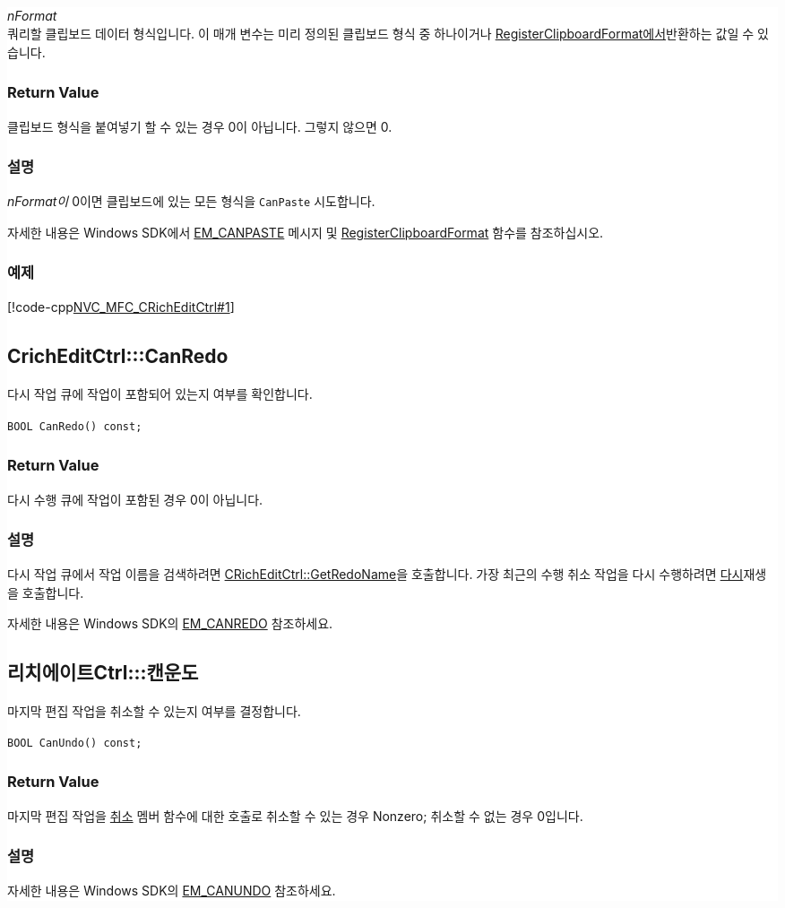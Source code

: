 *nFormat*<br/>
쿼리할 클립보드 데이터 형식입니다. 이 매개 변수는 미리 정의된 클립보드 형식 중 하나이거나 [RegisterClipboardFormat에서](/windows/win32/api/winuser/nf-winuser-registerclipboardformatw)반환하는 값일 수 있습니다.

### <a name="return-value"></a>Return Value

클립보드 형식을 붙여넣기 할 수 있는 경우 0이 아닙니다. 그렇지 않으면 0.

### <a name="remarks"></a>설명

*nFormat이* 0이면 클립보드에 있는 모든 형식을 `CanPaste` 시도합니다.

자세한 내용은 Windows SDK에서 [EM_CANPASTE](/windows/win32/Controls/em-canpaste) 메시지 및 [RegisterClipboardFormat](/windows/win32/api/winuser/nf-winuser-registerclipboardformatw) 함수를 참조하십시오.

### <a name="example"></a>예제

[!code-cpp[NVC_MFC_CRichEditCtrl#1](../../mfc/reference/codesnippet/cpp/cricheditctrl-class_1.cpp)]

## <a name="cricheditctrlcanredo"></a><a name="canredo"></a>CrichEditCtrl:::CanRedo

다시 작업 큐에 작업이 포함되어 있는지 여부를 확인합니다.

```
BOOL CanRedo() const;
```

### <a name="return-value"></a>Return Value

다시 수행 큐에 작업이 포함된 경우 0이 아닙니다.

### <a name="remarks"></a>설명

다시 작업 큐에서 작업 이름을 검색하려면 [CRichEditCtrl::GetRedoName](#getredoname)을 호출합니다. 가장 최근의 수행 취소 작업을 다시 수행하려면 [다시](#redo)재생을 호출합니다.

자세한 내용은 Windows SDK의 [EM_CANREDO](/windows/win32/Controls/em-canredo) 참조하세요.

## <a name="cricheditctrlcanundo"></a><a name="canundo"></a>리치에이트Ctrl:::캔운도

마지막 편집 작업을 취소할 수 있는지 여부를 결정합니다.

```
BOOL CanUndo() const;
```

### <a name="return-value"></a>Return Value

마지막 편집 작업을 [취소](#undo) 멤버 함수에 대한 호출로 취소할 수 있는 경우 Nonzero; 취소할 수 없는 경우 0입니다.

### <a name="remarks"></a>설명

자세한 내용은 Windows SDK의 [EM_CANUNDO](/windows/win32/Controls/em-canundo) 참조하세요.
